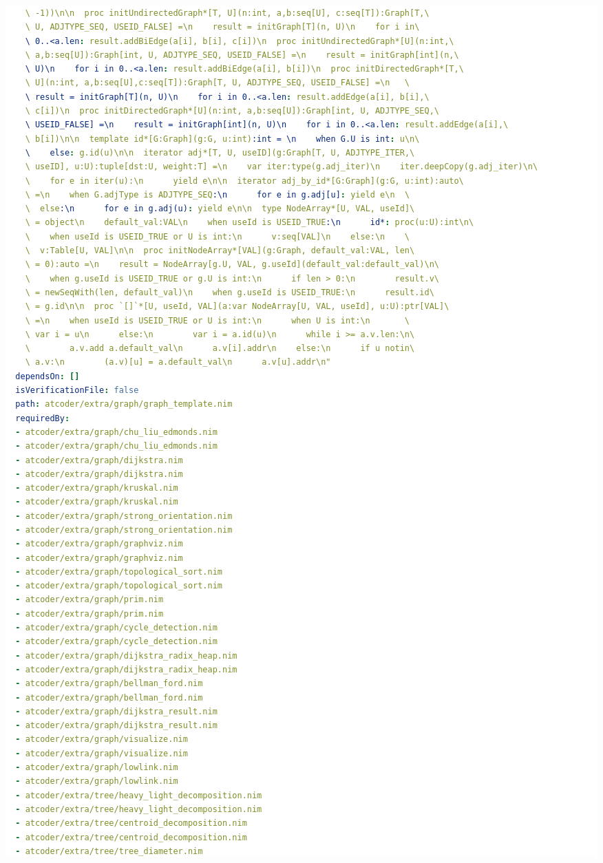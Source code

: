 ```yaml
    \ -1))\n\n  proc initUndirectedGraph*[T, U](n:int, a,b:seq[U], c:seq[T]):Graph[T,\
    \ U, ADJTYPE_SEQ, USEID_FALSE] =\n    result = initGraph[T](n, U)\n    for i in\
    \ 0..<a.len: result.addBiEdge(a[i], b[i], c[i])\n  proc initUndirectedGraph*[U](n:int,\
    \ a,b:seq[U]):Graph[int, U, ADJTYPE_SEQ, USEID_FALSE] =\n    result = initGraph[int](n,\
    \ U)\n    for i in 0..<a.len: result.addBiEdge(a[i], b[i])\n  proc initDirectedGraph*[T,\
    \ U](n:int, a,b:seq[U],c:seq[T]):Graph[T, U, ADJTYPE_SEQ, USEID_FALSE] =\n   \
    \ result = initGraph[T](n, U)\n    for i in 0..<a.len: result.addEdge(a[i], b[i],\
    \ c[i])\n  proc initDirectedGraph*[U](n:int, a,b:seq[U]):Graph[int, U, ADJTYPE_SEQ,\
    \ USEID_FALSE] =\n    result = initGraph[int](n, U)\n    for i in 0..<a.len: result.addEdge(a[i],\
    \ b[i])\n\n  template id*[G:Graph](g:G, u:int):int = \n    when G.U is int: u\n\
    \    else: g.id(u)\n\n  iterator adj*[T, U, useID](g:Graph[T, U, ADJTYPE_ITER,\
    \ useID], u:U):tuple[dst:U, weight:T] =\n    var iter:type(g.adj_iter)\n    iter.deepCopy(g.adj_iter)\n\
    \    for e in iter(u):\n      yield e\n\n  iterator adj_by_id*[G:Graph](g:G, u:int):auto\
    \ =\n    when G.adjType is ADJTYPE_SEQ:\n      for e in g.adj[u]: yield e\n  \
    \  else:\n      for e in g.adj(u): yield e\n\n  type NodeArray*[U, VAL, useId]\
    \ = object\n    default_val:VAL\n    when useId is USEID_TRUE:\n      id*: proc(u:U):int\n\
    \    when useId is USEID_TRUE or U is int:\n      v:seq[VAL]\n    else:\n    \
    \  v:Table[U, VAL]\n\n  proc initNodeArray*[VAL](g:Graph, default_val:VAL, len\
    \ = 0):auto =\n    result = NodeArray[g.U, VAL, g.useId](default_val:default_val)\n\
    \    when g.useId is USEID_TRUE or g.U is int:\n      if len > 0:\n        result.v\
    \ = newSeqWith(len, default_val)\n    when g.useId is USEID_TRUE:\n      result.id\
    \ = g.id\n\n  proc `[]`*[U, useId, VAL](a:var NodeArray[U, VAL, useId], u:U):ptr[VAL]\
    \ =\n    when useId is USEID_TRUE or U is int:\n      when U is int:\n       \
    \ var i = u\n      else:\n        var i = a.id(u)\n      while i >= a.v.len:\n\
    \        a.v.add a.default_val\n      a.v[i].addr\n    else:\n      if u notin\
    \ a.v:\n        (a.v)[u] = a.default_val\n      a.v[u].addr\n"
  dependsOn: []
  isVerificationFile: false
  path: atcoder/extra/graph/graph_template.nim
  requiredBy:
  - atcoder/extra/graph/chu_liu_edmonds.nim
  - atcoder/extra/graph/chu_liu_edmonds.nim
  - atcoder/extra/graph/dijkstra.nim
  - atcoder/extra/graph/dijkstra.nim
  - atcoder/extra/graph/kruskal.nim
  - atcoder/extra/graph/kruskal.nim
  - atcoder/extra/graph/strong_orientation.nim
  - atcoder/extra/graph/strong_orientation.nim
  - atcoder/extra/graph/graphviz.nim
  - atcoder/extra/graph/graphviz.nim
  - atcoder/extra/graph/topological_sort.nim
  - atcoder/extra/graph/topological_sort.nim
  - atcoder/extra/graph/prim.nim
  - atcoder/extra/graph/prim.nim
  - atcoder/extra/graph/cycle_detection.nim
  - atcoder/extra/graph/cycle_detection.nim
  - atcoder/extra/graph/dijkstra_radix_heap.nim
  - atcoder/extra/graph/dijkstra_radix_heap.nim
  - atcoder/extra/graph/bellman_ford.nim
  - atcoder/extra/graph/bellman_ford.nim
  - atcoder/extra/graph/dijkstra_result.nim
  - atcoder/extra/graph/dijkstra_result.nim
  - atcoder/extra/graph/visualize.nim
  - atcoder/extra/graph/visualize.nim
  - atcoder/extra/graph/lowlink.nim
  - atcoder/extra/graph/lowlink.nim
  - atcoder/extra/tree/heavy_light_decomposition.nim
  - atcoder/extra/tree/heavy_light_decomposition.nim
  - atcoder/extra/tree/centroid_decomposition.nim
  - atcoder/extra/tree/centroid_decomposition.nim
  - atcoder/extra/tree/tree_diameter.nim
```